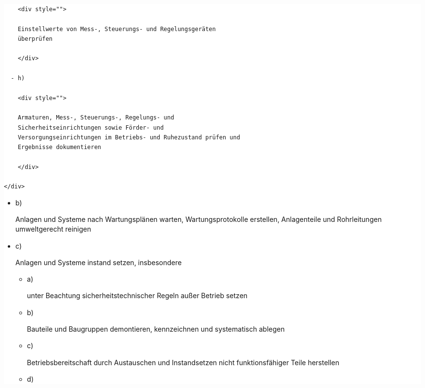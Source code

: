         <div style="">
        
        Einstellwerte von Mess-, Steuerungs- und Regelungsgeräten
        überprüfen
        
        </div>
    
      - h)
        
        <div style="">
        
        Armaturen, Mess-, Steuerungs-, Regelungs- und
        Sicherheitseinrichtungen sowie Förder- und
        Versorgungseinrichtungen im Betriebs- und Ruhezustand prüfen und
        Ergebnisse dokumentieren
        
        </div>
    
    </div>

  - b)
    
    <div style="">
    
    Anlagen und Systeme nach Wartungsplänen warten, Wartungsprotokolle
    erstellen, Anlagenteile und Rohrleitungen umweltgerecht reinigen
    
    </div>

  - c)
    
    <div style="">
    
    Anlagen und Systeme instand setzen, insbesondere
    
      - a)
        
        <div style="">
        
        unter Beachtung sicherheitstechnischer Regeln außer Betrieb
        setzen
        
        </div>
    
      - b)
        
        <div style="">
        
        Bauteile und Baugruppen demontieren, kennzeichnen und
        systematisch ablegen
        
        </div>
    
      - c)
        
        <div style="">
        
        Betriebsbereitschaft durch Austauschen und Instandsetzen nicht
        funktionsfähiger Teile herstellen
        
        </div>
    
      - d)
        